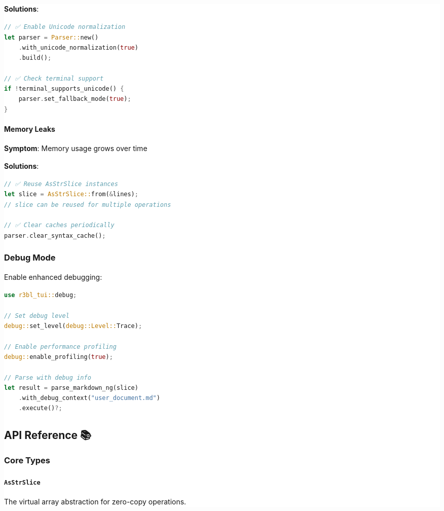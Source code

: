 **Solutions**:
```rust
// ✅ Enable Unicode normalization
let parser = Parser::new()
    .with_unicode_normalization(true)
    .build();

// ✅ Check terminal support
if !terminal_supports_unicode() {
    parser.set_fallback_mode(true);
}
```

#### Memory Leaks

**Symptom**: Memory usage grows over time

**Solutions**:
```rust
// ✅ Reuse AsStrSlice instances
let slice = AsStrSlice::from(&lines);
// slice can be reused for multiple operations

// ✅ Clear caches periodically
parser.clear_syntax_cache();
```

### Debug Mode

Enable enhanced debugging:

```rust
use r3bl_tui::debug;

// Set debug level
debug::set_level(debug::Level::Trace);

// Enable performance profiling
debug::enable_profiling(true);

// Parse with debug info
let result = parse_markdown_ng(slice)
    .with_debug_context("user_document.md")
    .execute()?;
```

## API Reference 📚

### Core Types

#### `AsStrSlice`

The virtual array abstraction for zero-copy operations.
